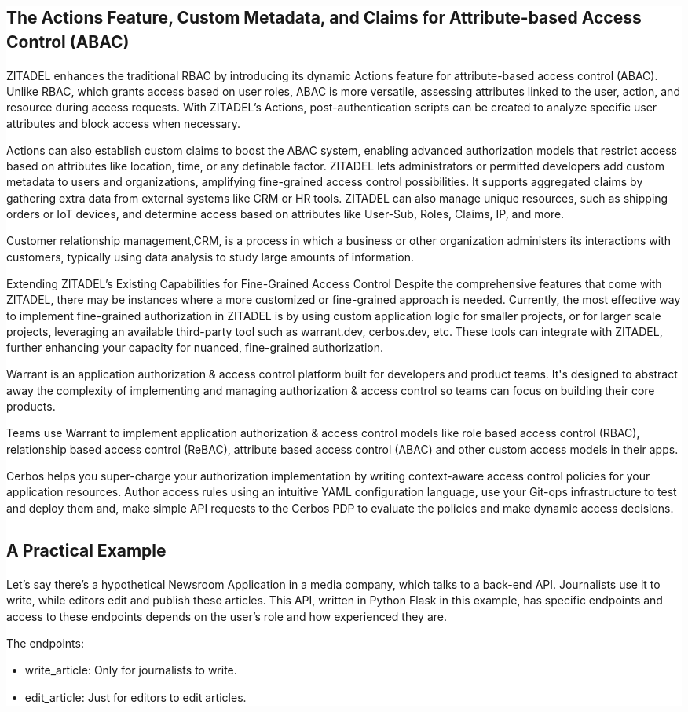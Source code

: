 ## The Actions Feature, Custom Metadata, and Claims for Attribute-based Access Control (ABAC)

ZITADEL enhances the traditional RBAC by introducing its dynamic Actions feature for attribute-based access control (ABAC). Unlike RBAC, which grants access based on user roles, ABAC is more versatile, assessing attributes linked to the user, action, and resource during access requests. With ZITADEL’s Actions, post-authentication scripts can be created to analyze specific user attributes and block access when necessary.

Actions can also establish custom claims to boost the ABAC system, enabling advanced authorization models that restrict access based on attributes like location, time, or any definable factor. ZITADEL lets administrators or permitted developers add custom metadata to users and organizations, amplifying fine-grained access control possibilities. It supports aggregated claims by gathering extra data from external systems like CRM or HR tools. ZITADEL can also manage unique resources, such as shipping orders or IoT devices, and determine access based on attributes like User-Sub, Roles, Claims, IP, and more.

Customer relationship management,CRM, is a process in which a business or other organization administers its interactions with customers, typically using data analysis to study large amounts of information.

Extending ZITADEL’s Existing Capabilities for Fine-Grained Access Control
Despite the comprehensive features that come with ZITADEL, there may be instances where a more customized or fine-grained approach is needed. Currently, the most effective way to implement fine-grained authorization in ZITADEL is by using custom application logic for smaller projects, or for larger scale projects, leveraging an available third-party tool such as warrant.dev, cerbos.dev, etc. These tools can integrate with ZITADEL, further enhancing your capacity for nuanced, fine-grained authorization.

Warrant is an application authorization & access control platform built for developers and product teams. It's designed to abstract away the complexity of implementing and managing authorization & access control so teams can focus on building their core products.

Teams use Warrant to implement application authorization & access control models like role based access control (RBAC), relationship based access control (ReBAC), attribute based access control (ABAC) and other custom access models in their apps.

Cerbos helps you super-charge your authorization implementation by writing context-aware access control policies for your application resources. Author access rules using an intuitive YAML configuration language, use your Git-ops infrastructure to test and deploy them and, make simple API requests to the Cerbos PDP to evaluate the policies and make dynamic access decisions.

## A Practical Example

Let’s say there’s a hypothetical Newsroom Application in a media company, which talks to a back-end API. Journalists use it to write, while editors edit and publish these articles. This API, written in Python Flask in this example, has specific endpoints and access to these endpoints depends on the user’s role and how experienced they are.

The endpoints:

- write_article: Only for journalists to write.

- edit_article: Just for editors to edit articles.

